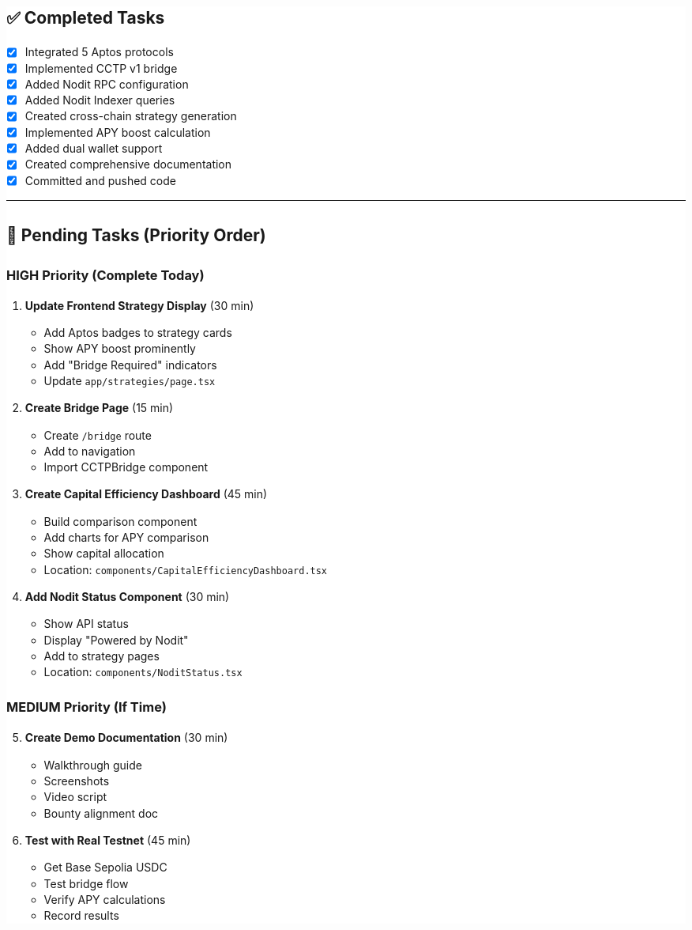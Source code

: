 ## ✅ Completed Tasks

- [x] Integrated 5 Aptos protocols
- [x] Implemented CCTP v1 bridge
- [x] Added Nodit RPC configuration
- [x] Added Nodit Indexer queries
- [x] Created cross-chain strategy generation
- [x] Implemented APY boost calculation
- [x] Added dual wallet support
- [x] Created comprehensive documentation
- [x] Committed and pushed code

---

## 🚧 Pending Tasks (Priority Order)

### HIGH Priority (Complete Today)

1. **Update Frontend Strategy Display** (30 min)
   - Add Aptos badges to strategy cards
   - Show APY boost prominently
   - Add "Bridge Required" indicators
   - Update `app/strategies/page.tsx`

2. **Create Bridge Page** (15 min)
   - Create `/bridge` route
   - Add to navigation
   - Import CCTPBridge component

3. **Create Capital Efficiency Dashboard** (45 min)
   - Build comparison component
   - Add charts for APY comparison
   - Show capital allocation
   - Location: `components/CapitalEfficiencyDashboard.tsx`

4. **Add Nodit Status Component** (30 min)
   - Show API status
   - Display "Powered by Nodit"
   - Add to strategy pages
   - Location: `components/NoditStatus.tsx`

### MEDIUM Priority (If Time)

5. **Create Demo Documentation** (30 min)
   - Walkthrough guide
   - Screenshots
   - Video script
   - Bounty alignment doc

6. **Test with Real Testnet** (45 min)
   - Get Base Sepolia USDC
   - Test bridge flow
   - Verify APY calculations
   - Record results
